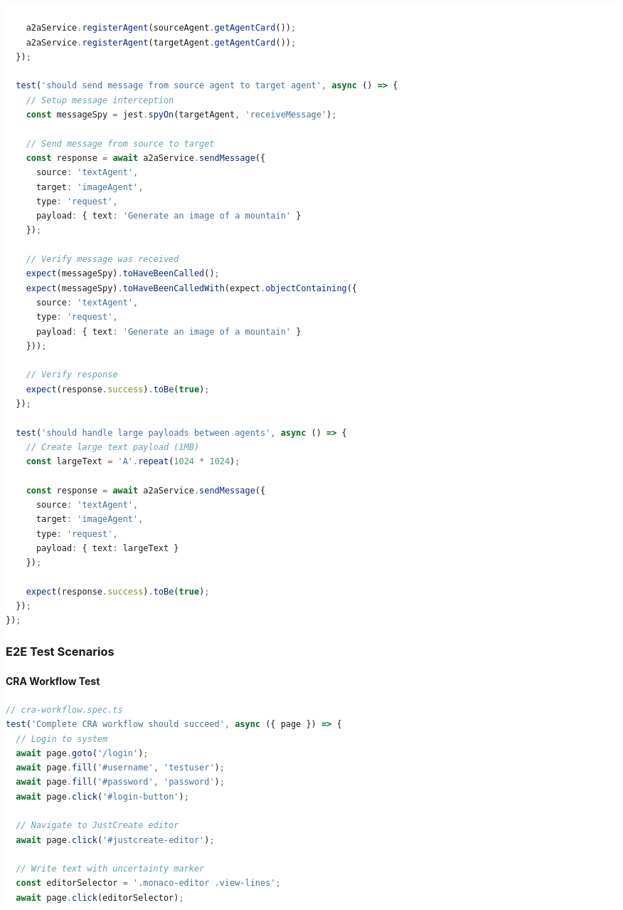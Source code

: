 ```typescript
    
    a2aService.registerAgent(sourceAgent.getAgentCard());
    a2aService.registerAgent(targetAgent.getAgentCard());
  });
  
  test('should send message from source agent to target agent', async () => {
    // Setup message interception
    const messageSpy = jest.spyOn(targetAgent, 'receiveMessage');
    
    // Send message from source to target
    const response = await a2aService.sendMessage({
      source: 'textAgent',
      target: 'imageAgent',
      type: 'request',
      payload: { text: 'Generate an image of a mountain' }
    });
    
    // Verify message was received
    expect(messageSpy).toHaveBeenCalled();
    expect(messageSpy).toHaveBeenCalledWith(expect.objectContaining({
      source: 'textAgent',
      type: 'request',
      payload: { text: 'Generate an image of a mountain' }
    }));
    
    // Verify response
    expect(response.success).toBe(true);
  });
  
  test('should handle large payloads between agents', async () => {
    // Create large text payload (1MB)
    const largeText = 'A'.repeat(1024 * 1024);
    
    const response = await a2aService.sendMessage({
      source: 'textAgent',
      target: 'imageAgent',
      type: 'request',
      payload: { text: largeText }
    });
    
    expect(response.success).toBe(true);
  });
});
```

### E2E Test Scenarios

#### CRA Workflow Test
```typescript
// cra-workflow.spec.ts
test('Complete CRA workflow should succeed', async ({ page }) => {
  // Login to system
  await page.goto('/login');
  await page.fill('#username', 'testuser');
  await page.fill('#password', 'password');
  await page.click('#login-button');
  
  // Navigate to JustCreate editor
  await page.click('#justcreate-editor');
  
  // Write text with uncertainty marker
  const editorSelector = '.monaco-editor .view-lines';
  await page.click(editorSelector);
```